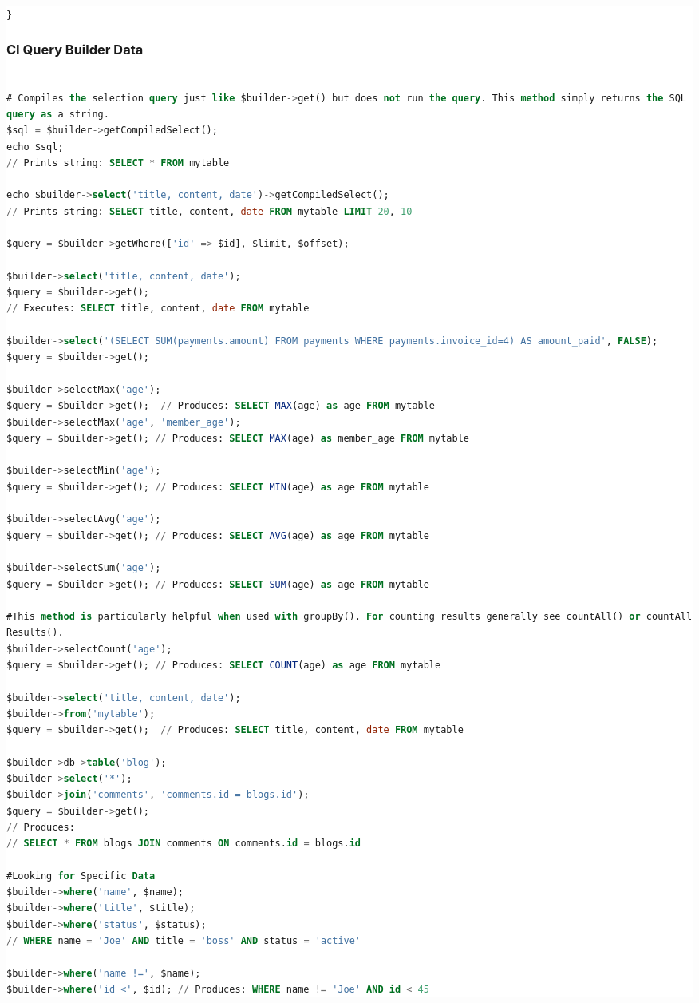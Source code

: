```sql
}
```
### CI Query Builder Data
```sql

# Compiles the selection query just like $builder->get() but does not run the query. This method simply returns the SQL query as a string.
$sql = $builder->getCompiledSelect();
echo $sql;
// Prints string: SELECT * FROM mytable

echo $builder->select('title, content, date')->getCompiledSelect();
// Prints string: SELECT title, content, date FROM mytable LIMIT 20, 10

$query = $builder->getWhere(['id' => $id], $limit, $offset);

$builder->select('title, content, date');
$query = $builder->get();
// Executes: SELECT title, content, date FROM mytable

$builder->select('(SELECT SUM(payments.amount) FROM payments WHERE payments.invoice_id=4) AS amount_paid', FALSE);
$query = $builder->get();

$builder->selectMax('age');
$query = $builder->get();  // Produces: SELECT MAX(age) as age FROM mytable
$builder->selectMax('age', 'member_age');
$query = $builder->get(); // Produces: SELECT MAX(age) as member_age FROM mytable

$builder->selectMin('age');
$query = $builder->get(); // Produces: SELECT MIN(age) as age FROM mytable

$builder->selectAvg('age');
$query = $builder->get(); // Produces: SELECT AVG(age) as age FROM mytable

$builder->selectSum('age');
$query = $builder->get(); // Produces: SELECT SUM(age) as age FROM mytable

#This method is particularly helpful when used with groupBy(). For counting results generally see countAll() or countAllResults().
$builder->selectCount('age');
$query = $builder->get(); // Produces: SELECT COUNT(age) as age FROM mytable

$builder->select('title, content, date');
$builder->from('mytable');
$query = $builder->get();  // Produces: SELECT title, content, date FROM mytable

$builder->db->table('blog');
$builder->select('*');
$builder->join('comments', 'comments.id = blogs.id');
$query = $builder->get();
// Produces:
// SELECT * FROM blogs JOIN comments ON comments.id = blogs.id

#Looking for Specific Data
$builder->where('name', $name);
$builder->where('title', $title);
$builder->where('status', $status);
// WHERE name = 'Joe' AND title = 'boss' AND status = 'active'

$builder->where('name !=', $name);
$builder->where('id <', $id); // Produces: WHERE name != 'Joe' AND id < 45
```